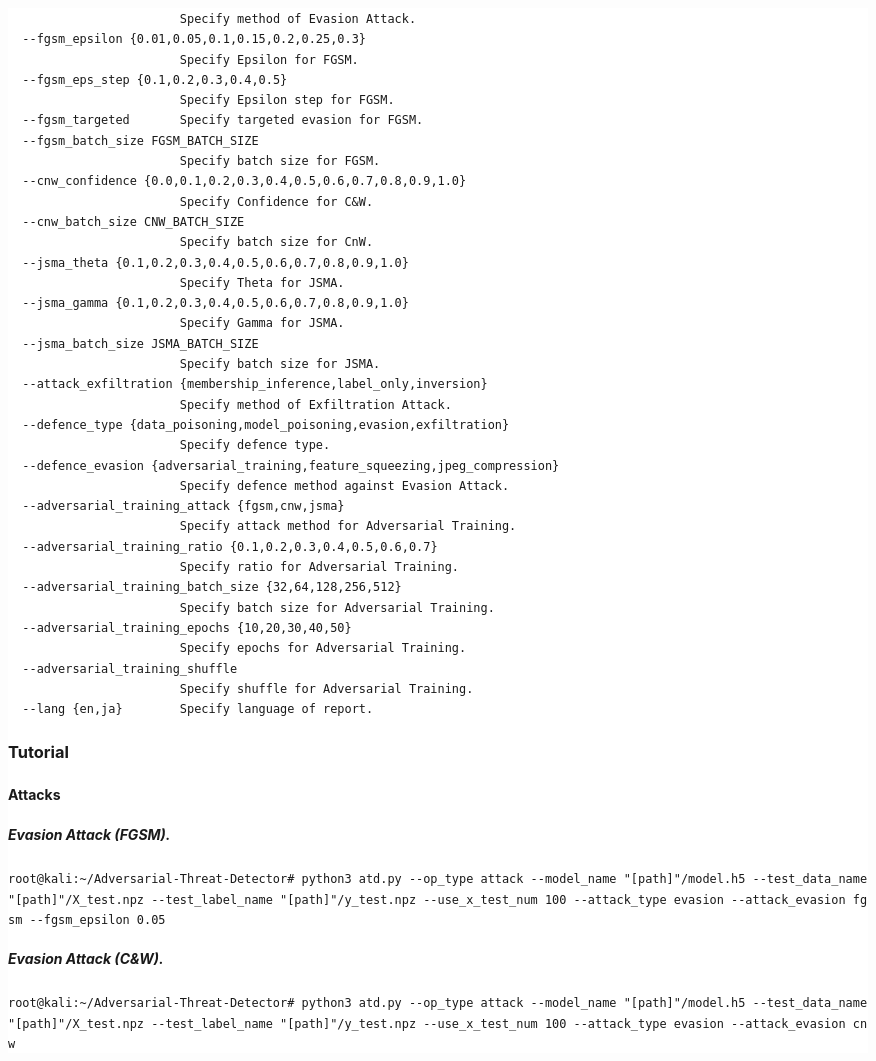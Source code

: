 ```
                        Specify method of Evasion Attack.
  --fgsm_epsilon {0.01,0.05,0.1,0.15,0.2,0.25,0.3}
                        Specify Epsilon for FGSM.
  --fgsm_eps_step {0.1,0.2,0.3,0.4,0.5}
                        Specify Epsilon step for FGSM.
  --fgsm_targeted       Specify targeted evasion for FGSM.
  --fgsm_batch_size FGSM_BATCH_SIZE
                        Specify batch size for FGSM.
  --cnw_confidence {0.0,0.1,0.2,0.3,0.4,0.5,0.6,0.7,0.8,0.9,1.0}
                        Specify Confidence for C&W.
  --cnw_batch_size CNW_BATCH_SIZE
                        Specify batch size for CnW.
  --jsma_theta {0.1,0.2,0.3,0.4,0.5,0.6,0.7,0.8,0.9,1.0}
                        Specify Theta for JSMA.
  --jsma_gamma {0.1,0.2,0.3,0.4,0.5,0.6,0.7,0.8,0.9,1.0}
                        Specify Gamma for JSMA.
  --jsma_batch_size JSMA_BATCH_SIZE
                        Specify batch size for JSMA.
  --attack_exfiltration {membership_inference,label_only,inversion}
                        Specify method of Exfiltration Attack.
  --defence_type {data_poisoning,model_poisoning,evasion,exfiltration}
                        Specify defence type.
  --defence_evasion {adversarial_training,feature_squeezing,jpeg_compression}
                        Specify defence method against Evasion Attack.
  --adversarial_training_attack {fgsm,cnw,jsma}
                        Specify attack method for Adversarial Training.
  --adversarial_training_ratio {0.1,0.2,0.3,0.4,0.5,0.6,0.7}
                        Specify ratio for Adversarial Training.
  --adversarial_training_batch_size {32,64,128,256,512}
                        Specify batch size for Adversarial Training.
  --adversarial_training_epochs {10,20,30,40,50}
                        Specify epochs for Adversarial Training.
  --adversarial_training_shuffle
                        Specify shuffle for Adversarial Training.
  --lang {en,ja}        Specify language of report.
```

### Tutorial
#### Attacks
##### Evasion Attack (FGSM).
```
root@kali:~/Adversarial-Threat-Detector# python3 atd.py --op_type attack --model_name "[path]"/model.h5 --test_data_name "[path]"/X_test.npz --test_label_name "[path]"/y_test.npz --use_x_test_num 100 --attack_type evasion --attack_evasion fgsm --fgsm_epsilon 0.05
```

##### Evasion Attack (C&W).
```
root@kali:~/Adversarial-Threat-Detector# python3 atd.py --op_type attack --model_name "[path]"/model.h5 --test_data_name "[path]"/X_test.npz --test_label_name "[path]"/y_test.npz --use_x_test_num 100 --attack_type evasion --attack_evasion cnw
```
